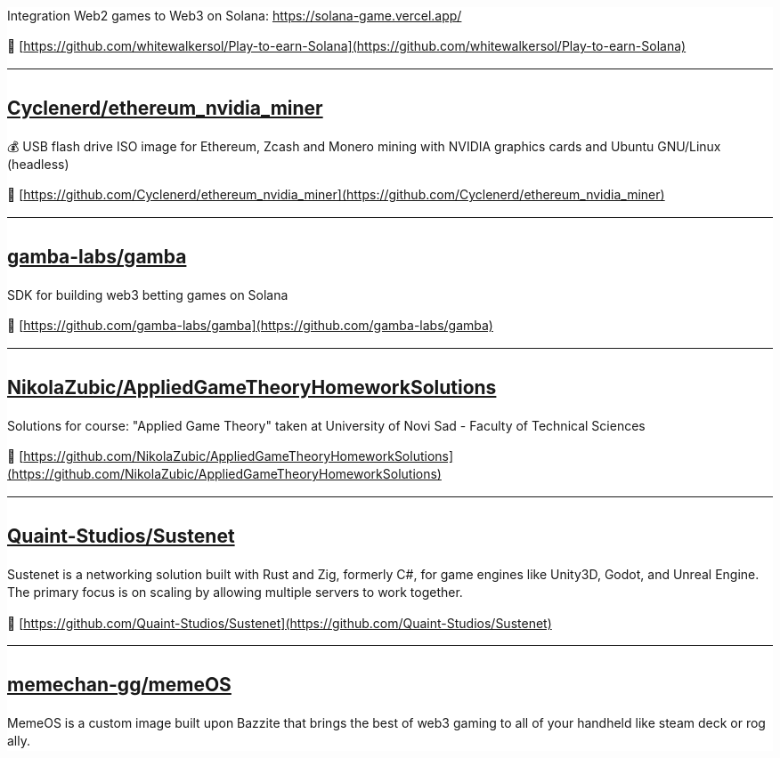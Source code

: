 Integration Web2 games to Web3 on Solana: https://solana-game.vercel.app/

🔗 [https://github.com/whitewalkersol/Play-to-earn-Solana](https://github.com/whitewalkersol/Play-to-earn-Solana)

---

## [Cyclenerd/ethereum_nvidia_miner](https://github.com/Cyclenerd/ethereum_nvidia_miner)

💰 USB flash drive ISO image for Ethereum, Zcash and Monero mining with NVIDIA graphics cards and Ubuntu GNU/Linux (headless)

🔗 [https://github.com/Cyclenerd/ethereum_nvidia_miner](https://github.com/Cyclenerd/ethereum_nvidia_miner)

---

## [gamba-labs/gamba](https://github.com/gamba-labs/gamba)

SDK for building web3 betting games on Solana

🔗 [https://github.com/gamba-labs/gamba](https://github.com/gamba-labs/gamba)

---

## [NikolaZubic/AppliedGameTheoryHomeworkSolutions](https://github.com/NikolaZubic/AppliedGameTheoryHomeworkSolutions)

Solutions for course: "Applied Game Theory" taken at University of Novi Sad - Faculty of Technical Sciences

🔗 [https://github.com/NikolaZubic/AppliedGameTheoryHomeworkSolutions](https://github.com/NikolaZubic/AppliedGameTheoryHomeworkSolutions)

---

## [Quaint-Studios/Sustenet](https://github.com/Quaint-Studios/Sustenet)

Sustenet is a networking solution built with Rust and Zig, formerly C#, for game engines like Unity3D, Godot, and Unreal Engine. The primary focus is on scaling by allowing multiple servers to work together.

🔗 [https://github.com/Quaint-Studios/Sustenet](https://github.com/Quaint-Studios/Sustenet)

---

## [memechan-gg/memeOS](https://github.com/memechan-gg/memeOS)

MemeOS is a custom image built upon Bazzite that brings the best of web3 gaming to all of your handheld like steam deck or rog ally.
